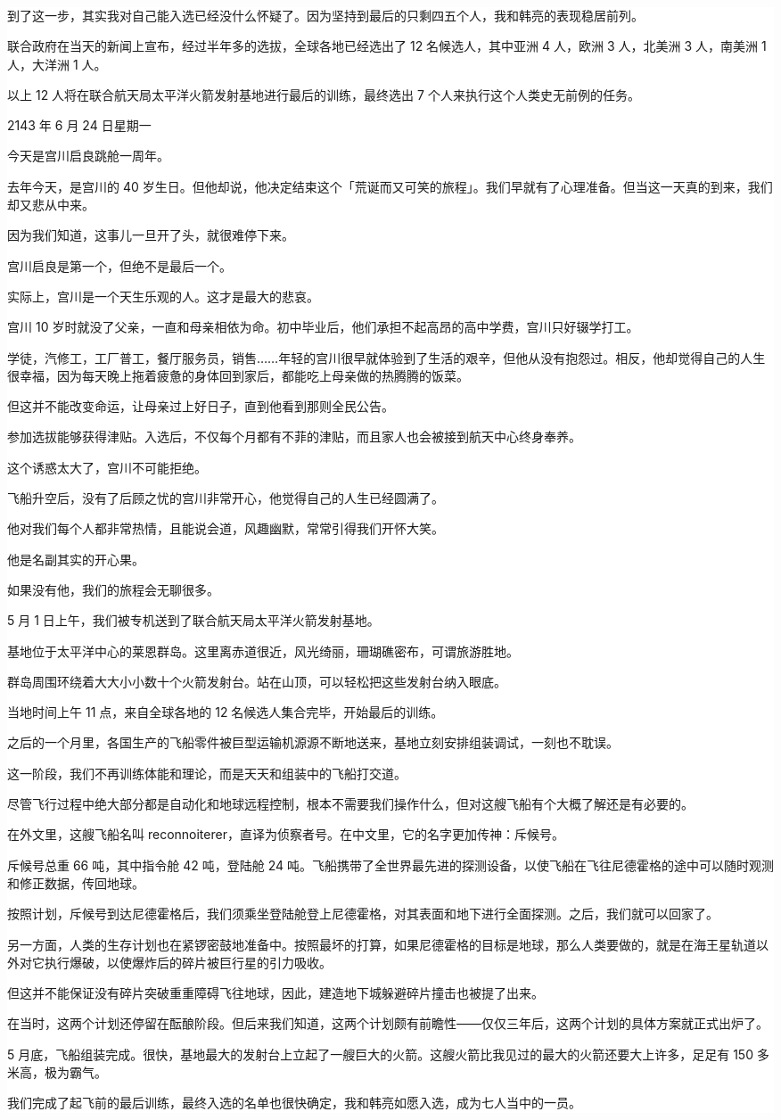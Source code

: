 到了这一步，其实我对自己能入选已经没什么怀疑了。因为坚持到最后的只剩四五个人，我和韩亮的表现稳居前列。

联合政府在当天的新闻上宣布，经过半年多的选拔，全球各地已经选出了 12 名候选人，其中亚洲 4 人，欧洲 3 人，北美洲 3 人，南美洲 1 人，大洋洲 1 人。

以上 12 人将在联合航天局太平洋火箭发射基地进行最后的训练，最终选出 7 个人来执行这个人类史无前例的任务。

2143 年 6 月 24 日星期一

今天是宫川启良跳舱一周年。

去年今天，是宫川的 40 岁生日。但他却说，他决定结束这个「荒诞而又可笑的旅程」。我们早就有了心理准备。但当这一天真的到来，我们却又悲从中来。

因为我们知道，这事儿一旦开了头，就很难停下来。

宫川启良是第一个，但绝不是最后一个。

实际上，宫川是一个天生乐观的人。这才是最大的悲哀。

宫川 10 岁时就没了父亲，一直和母亲相依为命。初中毕业后，他们承担不起高昂的高中学费，宫川只好辍学打工。

学徒，汽修工，工厂普工，餐厅服务员，销售……年轻的宫川很早就体验到了生活的艰辛，但他从没有抱怨过。相反，他却觉得自己的人生很幸福，因为每天晚上拖着疲惫的身体回到家后，都能吃上母亲做的热腾腾的饭菜。

但这并不能改变命运，让母亲过上好日子，直到他看到那则全民公告。

参加选拔能够获得津贴。入选后，不仅每个月都有不菲的津贴，而且家人也会被接到航天中心终身奉养。

这个诱惑太大了，宫川不可能拒绝。

飞船升空后，没有了后顾之忧的宫川非常开心，他觉得自己的人生已经圆满了。

他对我们每个人都非常热情，且能说会道，风趣幽默，常常引得我们开怀大笑。

他是名副其实的开心果。

如果没有他，我们的旅程会无聊很多。

5 月 1 日上午，我们被专机送到了联合航天局太平洋火箭发射基地。

基地位于太平洋中心的莱恩群岛。这里离赤道很近，风光绮丽，珊瑚礁密布，可谓旅游胜地。

群岛周围环绕着大大小小数十个火箭发射台。站在山顶，可以轻松把这些发射台纳入眼底。

当地时间上午 11 点，来自全球各地的 12 名候选人集合完毕，开始最后的训练。

之后的一个月里，各国生产的飞船零件被巨型运输机源源不断地送来，基地立刻安排组装调试，一刻也不耽误。

这一阶段，我们不再训练体能和理论，而是天天和组装中的飞船打交道。

尽管飞行过程中绝大部分都是自动化和地球远程控制，根本不需要我们操作什么，但对这艘飞船有个大概了解还是有必要的。

在外文里，这艘飞船名叫 reconnoiterer，直译为侦察者号。在中文里，它的名字更加传神：斥候号。

斥候号总重 66 吨，其中指令舱 42 吨，登陆舱 24 吨。飞船携带了全世界最先进的探测设备，以使飞船在飞往尼德霍格的途中可以随时观测和修正数据，传回地球。

按照计划，斥候号到达尼德霍格后，我们须乘坐登陆舱登上尼德霍格，对其表面和地下进行全面探测。之后，我们就可以回家了。

另一方面，人类的生存计划也在紧锣密鼓地准备中。按照最坏的打算，如果尼德霍格的目标是地球，那么人类要做的，就是在海王星轨道以外对它执行爆破，以使爆炸后的碎片被巨行星的引力吸收。

但这并不能保证没有碎片突破重重障碍飞往地球，因此，建造地下城躲避碎片撞击也被提了出来。

在当时，这两个计划还停留在酝酿阶段。但后来我们知道，这两个计划颇有前瞻性——仅仅三年后，这两个计划的具体方案就正式出炉了。

5 月底，飞船组装完成。很快，基地最大的发射台上立起了一艘巨大的火箭。这艘火箭比我见过的最大的火箭还要大上许多，足足有 150 多米高，极为霸气。

我们完成了起飞前的最后训练，最终入选的名单也很快确定，我和韩亮如愿入选，成为七人当中的一员。
